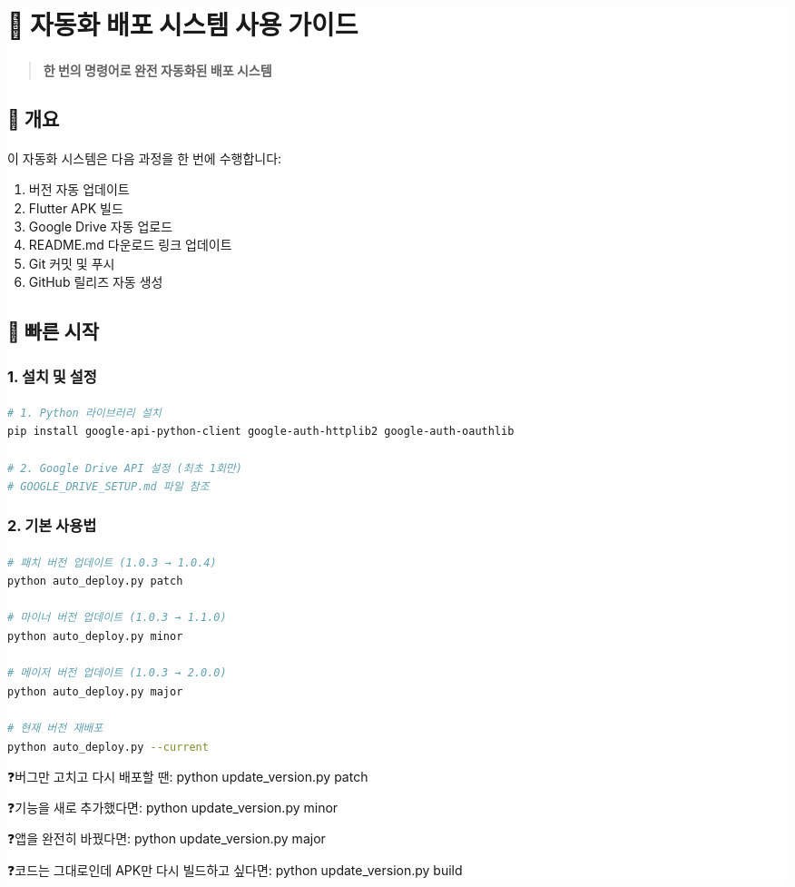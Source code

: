 # 🤖 자동화 배포 시스템 사용 가이드

> **한 번의 명령어로 완전 자동화된 배포 시스템**

## 🎯 **개요**

이 자동화 시스템은 다음 과정을 한 번에 수행합니다:
1. 버전 자동 업데이트
2. Flutter APK 빌드
3. Google Drive 자동 업로드
4. README.md 다운로드 링크 업데이트
5. Git 커밋 및 푸시
6. GitHub 릴리즈 자동 생성

## 🚀 **빠른 시작**

### 1. 설치 및 설정

```bash
# 1. Python 라이브러리 설치
pip install google-api-python-client google-auth-httplib2 google-auth-oauthlib

# 2. Google Drive API 설정 (최초 1회만)
# GOOGLE_DRIVE_SETUP.md 파일 참조
```

### 2. 기본 사용법

```bash
# 패치 버전 업데이트 (1.0.3 → 1.0.4)
python auto_deploy.py patch

# 마이너 버전 업데이트 (1.0.3 → 1.1.0)
python auto_deploy.py minor

# 메이저 버전 업데이트 (1.0.3 → 2.0.0)
python auto_deploy.py major

# 현재 버전 재배포
python auto_deploy.py --current
```

❓버그만 고치고 다시 배포할 땐:
python update_version.py patch

❓기능을 새로 추가했다면:
python update_version.py minor

❓앱을 완전히 바꿨다면:
python update_version.py major

❓코드는 그대로인데 APK만 다시 빌드하고 싶다면:
python update_version.py build
